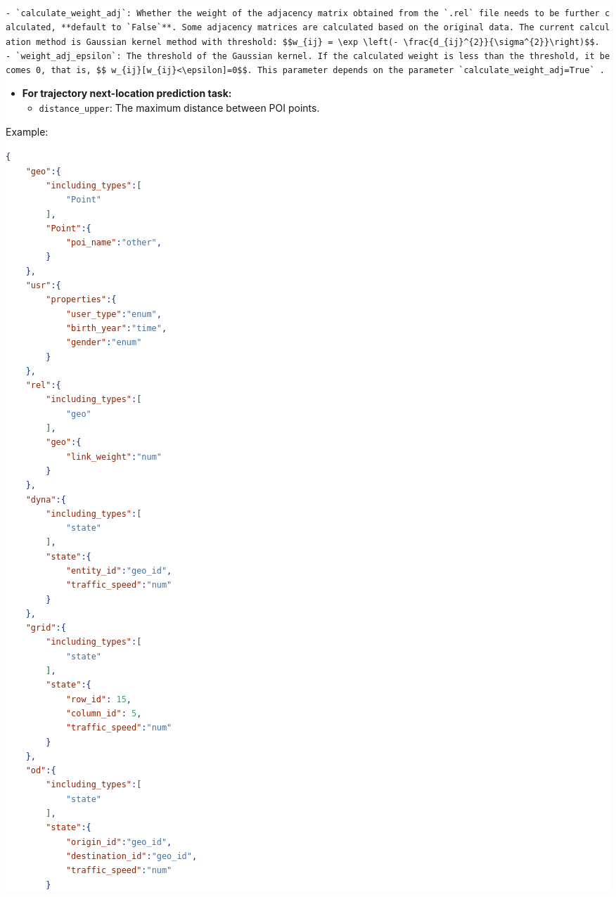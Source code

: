     - `calculate_weight_adj`: Whether the weight of the adjacency matrix obtained from the `.rel` file needs to be further calculated, **default to `False`**. Some adjacency matrices are calculated based on the original data. The current calculation method is Gaussian kernel method with threshold: $$w_{ij} = \exp \left(- \frac{d_{ij}^{2}}{\sigma^{2}}\right)$$.
    - `weight_adj_epsilon`: The threshold of the Gaussian kernel. If the calculated weight is less than the threshold, it becomes 0, that is, $$ w_{ij}[w_{ij}<\epsilon]=0$$. This parameter depends on the parameter `calculate_weight_adj=True` .
  - **For trajectory next-location prediction task:**
    -  `distance_upper`: The maximum distance between POI points.

Example:  

```json
{
    "geo":{
        "including_types":[
            "Point"
        ],
        "Point":{
            "poi_name":"other",
        }
    },
    "usr":{
        "properties":{
            "user_type":"enum",
            "birth_year":"time",
            "gender":"enum"
        }
    },
    "rel":{
        "including_types":[
            "geo"
        ],
        "geo":{
            "link_weight":"num"
        }
    },
    "dyna":{
        "including_types":[
            "state"
        ],
        "state":{
            "entity_id":"geo_id",
            "traffic_speed":"num"
        }
    },
    "grid":{
        "including_types":[
            "state"
        ],
        "state":{
            "row_id": 15,
            "column_id": 5,
            "traffic_speed":"num"
        }
    },
    "od":{
        "including_types":[
            "state"
        ],
        "state":{
            "origin_id":"geo_id",
            "destination_id":"geo_id",
            "traffic_speed":"num"
        }
```